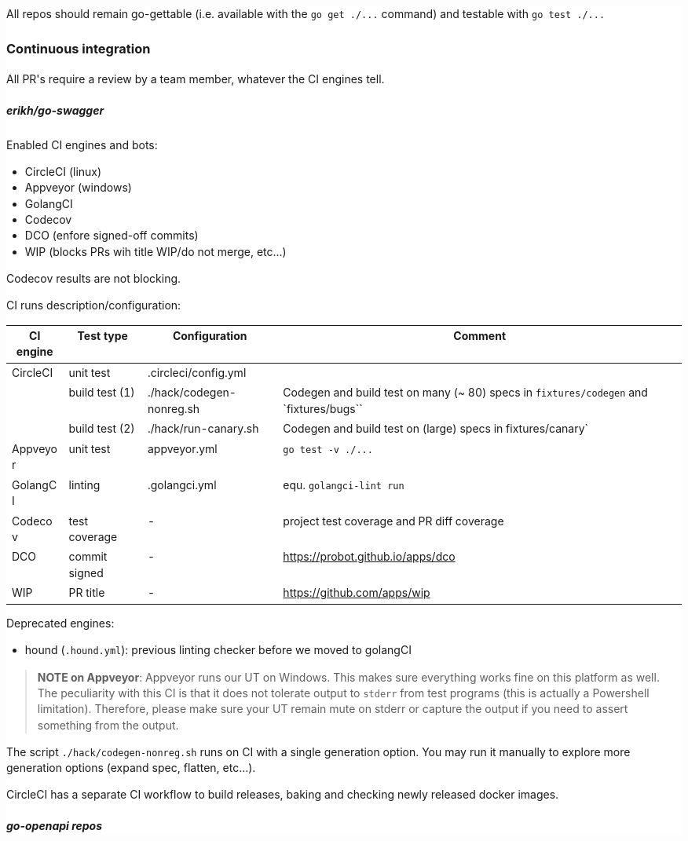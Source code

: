 All repos should remain go-gettable (i.e. available with the `go get ./...` command)
and testable with `go test ./...`

### Continuous integration

All PR's require a review by a team member, whatever the CI engines tell.

##### erikh/go-swagger

Enabled CI engines and bots:
- CircleCI (linux)
- Appveyor (windows)
- GolangCI
- Codecov
- DCO (enfore signed-off commits)
- WIP (blocks PRs wih title WIP/do not merge, etc...)

Codecov results are not blocking.

CI runs description/configuration:

| CI engine | Test type     | Configuration             | Comment |
|---        |---            |---                        |---      |
| CircleCI  | unit test     | .circleci/config.yml      |         |
|           | build test (1)| ./hack/codegen-nonreg.sh  | Codegen and build test on many (~ 80) specs in `fixtures/codegen` and `fixtures/bugs``|
|           | build test (2)| ./hack/run-canary.sh      | Codegen and build test on (large) specs in fixtures/canary`|
| Appveyor  | unit test     | appveyor.yml              | `go test -v ./...` |
| GolangCI  | linting       | .golangci.yml             | equ. `golangci-lint run` |
| Codecov   | test coverage | -                         | project test coverage and PR diff coverage|
| DCO       | commit signed | -                         | https://probot.github.io/apps/dco|
| WIP       | PR title      | -                         | https://github.com/apps/wip|

Deprecated engines:
- hound (`.hound.yml`): previous linting checker before we moved to golangCI

> **NOTE on Appveyor**:
> Appveyor runs our UT on Windows. This makes sure everything works fine
> on this platform as well.
> The peculiarity with this CI is that it does not tolerate output to `stderr`
> from test programs (this is actually a Powershell limitation).
> Therefore, please make sure your UT remain mute on stderr or capture the
> output if you need to assert something from the output.

The script `./hack/codegen-nonreg.sh` runs on CI with a single generation option.
You may run it manually to explore more generation options (expand spec, flatten, etc...).

CircleCI has a separate CI workflow to build releases, baking and checking newly released docker
images.

##### go-openapi repos
